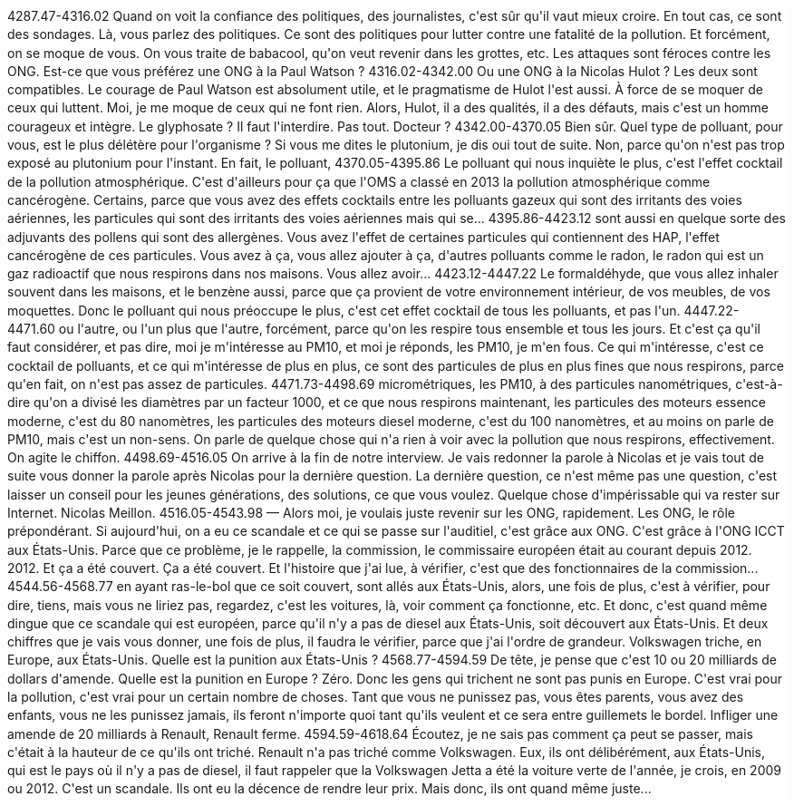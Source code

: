 4287.47-4316.02   Quand on voit la confiance des politiques, des journalistes, c'est sûr qu'il vaut mieux croire. En tout cas, ce sont des sondages. Là, vous parlez des politiques. Ce sont des politiques pour lutter contre une fatalité de la pollution. Et forcément, on se moque de vous. On vous traite de babacool, qu'on veut revenir dans les grottes, etc. Les attaques sont féroces contre les ONG. Est-ce que vous préférez une ONG à la Paul Watson ?
4316.02-4342.00   Ou une ONG à la Nicolas Hulot ? Les deux sont compatibles. Le courage de Paul Watson est absolument utile, et le pragmatisme de Hulot l'est aussi. À force de se moquer de ceux qui luttent. Moi, je me moque de ceux qui ne font rien. Alors, Hulot, il a des qualités, il a des défauts, mais c'est un homme courageux et intègre. Le glyphosate ? Il faut l'interdire. Pas tout. Docteur ?
4342.00-4370.05   Bien sûr. Quel type de polluant, pour vous, est le plus délétère pour l'organisme ? Si vous me dites le plutonium, je dis oui tout de suite. Non, parce qu'on n'est pas trop exposé au plutonium pour l'instant. En fait, le polluant,
4370.05-4395.86   Le polluant qui nous inquiète le plus, c'est l'effet cocktail de la pollution atmosphérique. C'est d'ailleurs pour ça que l'OMS a classé en 2013 la pollution atmosphérique comme cancérogène. Certains, parce que vous avez des effets cocktails entre les polluants gazeux qui sont des irritants des voies aériennes, les particules qui sont des irritants des voies aériennes mais qui se...
4395.86-4423.12   sont aussi en quelque sorte des adjuvants des pollens qui sont des allergènes. Vous avez l'effet de certaines particules qui contiennent des HAP, l'effet cancérogène de ces particules. Vous avez à ça, vous allez ajouter à ça, d'autres polluants comme le radon, le radon qui est un gaz radioactif que nous respirons dans nos maisons. Vous allez avoir...
4423.12-4447.22   Le formaldéhyde, que vous allez inhaler souvent dans les maisons, et le benzène aussi, parce que ça provient de votre environnement intérieur, de vos meubles, de vos moquettes. Donc le polluant qui nous préoccupe le plus, c'est cet effet cocktail de tous les polluants, et pas l'un.
4447.22-4471.60   ou l'autre, ou l'un plus que l'autre, forcément, parce qu'on les respire tous ensemble et tous les jours. Et c'est ça qu'il faut considérer, et pas dire, moi je m'intéresse au PM10, et moi je réponds, les PM10, je m'en fous. Ce qui m'intéresse, c'est ce cocktail de polluants, et ce qui m'intéresse de plus en plus, ce sont des particules de plus en plus fines que nous respirons, parce qu'en fait, on n'est pas assez de particules.
4471.73-4498.69   micrométriques, les PM10, à des particules nanométriques, c'est-à-dire qu'on a divisé les diamètres par un facteur 1000, et ce que nous respirons maintenant, les particules des moteurs essence moderne, c'est du 80 nanomètres, les particules des moteurs diesel moderne, c'est du 100 nanomètres, et au moins on parle de PM10, mais c'est un non-sens. On parle de quelque chose qui n'a rien à voir avec la pollution que nous respirons, effectivement. On agite le chiffon.
4498.69-4516.05   On arrive à la fin de notre interview. Je vais redonner la parole à Nicolas et je vais tout de suite vous donner la parole après Nicolas pour la dernière question. La dernière question, ce n'est même pas une question, c'est laisser un conseil pour les jeunes générations, des solutions, ce que vous voulez. Quelque chose d'impérissable qui va rester sur Internet. Nicolas Meillon.
4516.05-4543.98   — Alors moi, je voulais juste revenir sur les ONG, rapidement. Les ONG, le rôle prépondérant. Si aujourd'hui, on a eu ce scandale et ce qui se passe sur l'auditiel, c'est grâce aux ONG. C'est grâce à l'ONG ICCT aux États-Unis. Parce que ce problème, je le rappelle, la commission, le commissaire européen était au courant depuis 2012. 2012. Et ça a été couvert. Ça a été couvert. Et l'histoire que j'ai lue, à vérifier, c'est que des fonctionnaires de la commission...
4544.56-4568.77   en ayant ras-le-bol que ce soit couvert, sont allés aux États-Unis, alors, une fois de plus, c'est à vérifier, pour dire, tiens, mais vous ne liriez pas, regardez, c'est les voitures, là, voir comment ça fonctionne, etc. Et donc, c'est quand même dingue que ce scandale qui est européen, parce qu'il n'y a pas de diesel aux États-Unis, soit découvert aux États-Unis. Et deux chiffres que je vais vous donner, une fois de plus, il faudra le vérifier, parce que j'ai l'ordre de grandeur. Volkswagen triche, en Europe, aux États-Unis. Quelle est la punition aux États-Unis ?
4568.77-4594.59   De tête, je pense que c'est 10 ou 20 milliards de dollars d'amende. Quelle est la punition en Europe ? Zéro. Donc les gens qui trichent ne sont pas punis en Europe. C'est vrai pour la pollution, c'est vrai pour un certain nombre de choses. Tant que vous ne punissez pas, vous êtes parents, vous avez des enfants, vous ne les punissez jamais, ils feront n'importe quoi tant qu'ils veulent et ce sera entre guillemets le bordel. Infliger une amende de 20 milliards à Renault, Renault ferme.
4594.59-4618.64   Écoutez, je ne sais pas comment ça peut se passer, mais c'était à la hauteur de ce qu'ils ont triché. Renault n'a pas triché comme Volkswagen. Eux, ils ont délibérément, aux États-Unis, qui est le pays où il n'y a pas de diesel, il faut rappeler que la Volkswagen Jetta a été la voiture verte de l'année, je crois, en 2009 ou 2012. C'est un scandale. Ils ont eu la décence de rendre leur prix. Mais donc, ils ont quand même juste...